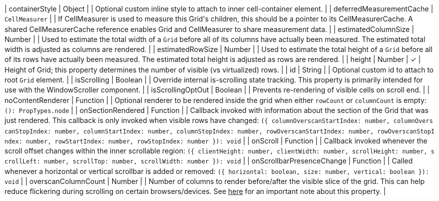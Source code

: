 | containerStyle             | Object             |           | Optional custom inline style to attach to inner cell-container element.                                                                                                                                                                                                                                                                                                                            |
| deferredMeasurementCache   | `CellMeasurer`     |           | If CellMeasurer is used to measure this Grid's children, this should be a pointer to its CellMeasurerCache. A shared CellMeasurerCache reference enables Grid and CellMeasurer to share measurement data.                                                                                                                                                                                          |
| estimatedColumnSize        | Number             |           | Used to estimate the total width of a `Grid` before all of its columns have actually been measured. The estimated total width is adjusted as columns are rendered.                                                                                                                                                                                                                                 |
| estimatedRowSize           | Number             |           | Used to estimate the total height of a `Grid` before all of its rows have actually been measured. The estimated total height is adjusted as rows are rendered.                                                                                                                                                                                                                                     |
| height                     | Number             |     ✓     | Height of Grid; this property determines the number of visible (vs virtualized) rows.                                                                                                                                                                                                                                                                                                              |
| id                         | String             |           | Optional custom id to attach to root `Grid` element.                                                                                                                                                                                                                                                                                                                                               |
| isScrolling                | Boolean            |           | Override internal is-scrolling state tracking. This property is primarily intended for use with the WindowScroller component.                                                                                                                                                                                                                                                                      |
| isScrollingOptOut          | Boolean            |           | Prevents re-rendering of visible cells on scroll end.                                                                                                                                                                                                                                                                                                                                              |
| noContentRenderer          | Function           |           | Optional renderer to be rendered inside the grid when either `rowCount` or `columnCount` is empty: `(): PropTypes.node`                                                                                                                                                                                                                                                                            |
| onSectionRendered          | Function           |           | Callback invoked with information about the section of the Grid that was just rendered. This callback is only invoked when visible rows have changed: `({ columnOverscanStartIndex: number, columnOverscanStopIndex: number, columnStartIndex: number, columnStopIndex: number, rowOverscanStartIndex: number, rowOverscanStopIndex: number, rowStartIndex: number, rowStopIndex: number }): void` |
| onScroll                   | Function           |           | Callback invoked whenever the scroll offset changes within the inner scrollable region: `({ clientHeight: number, clientWidth: number, scrollHeight: number, scrollLeft: number, scrollTop: number, scrollWidth: number }): void`                                                                                                                                                                  |
| onScrollbarPresenceChange  | Function           |           | Called whenever a horizontal or vertical scrollbar is added or removed: `({ horizontal: boolean, size: number, vertical: boolean }): void`                                                                                                                                                                                                                                                         |
| overscanColumnCount        | Number             |           | Number of columns to render before/after the visible slice of the grid. This can help reduce flickering during scrolling on certain browsers/devices. See [here](overscanUsage.md) for an important note about this property.                                                                                                                                                                      |